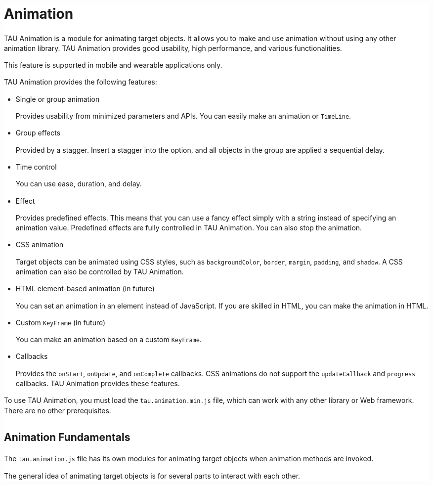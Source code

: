 # Animation

TAU Animation is a module for animating target objects. It allows you to make and use animation without using any other animation library. TAU Animation provides good usability, high performance, and various functionalities.

This feature is supported in mobile and wearable applications only.

TAU Animation provides the following features:

- Single or group animation

  Provides usability from minimized parameters and APIs. You can easily make an animation or `TimeLine`.

- Group effects

  Provided by a stagger. Insert a stagger into the option, and all objects in the group are applied a sequential delay.

- Time control

  You can use ease, duration, and delay.

- Effect

  Provides predefined effects. This means that you can use a fancy effect simply with a string instead of specifying an animation value. Predefined effects are fully controlled in TAU Animation. You can also stop the animation.

- CSS animation

  Target objects can be animated using CSS styles, such as `backgroundColor`, `border`, `margin`, `padding`, and `shadow`. A CSS animation can also be controlled by TAU Animation.

- HTML element-based animation (in future)

  You can set an animation in an element instead of JavaScript. If you are skilled in HTML, you can make the animation in HTML.

- Custom `KeyFrame` (in future)  

	You can make an animation based on a custom `KeyFrame`.

- Callbacks

  Provides the `onStart`, `onUpdate`, and `onComplete` callbacks. CSS animations do not support the `updateCallback` and `progress` callbacks. TAU Animation provides these features.

To use TAU Animation, you must load the `tau.animation.min.js` file, which can work with any other library or Web framework. There are no other prerequisites.

## Animation Fundamentals

The `tau.animation.js` file has its own modules for animating target objects when animation methods are invoked.

The general idea of animating target objects is for several parts to interact with each other.
